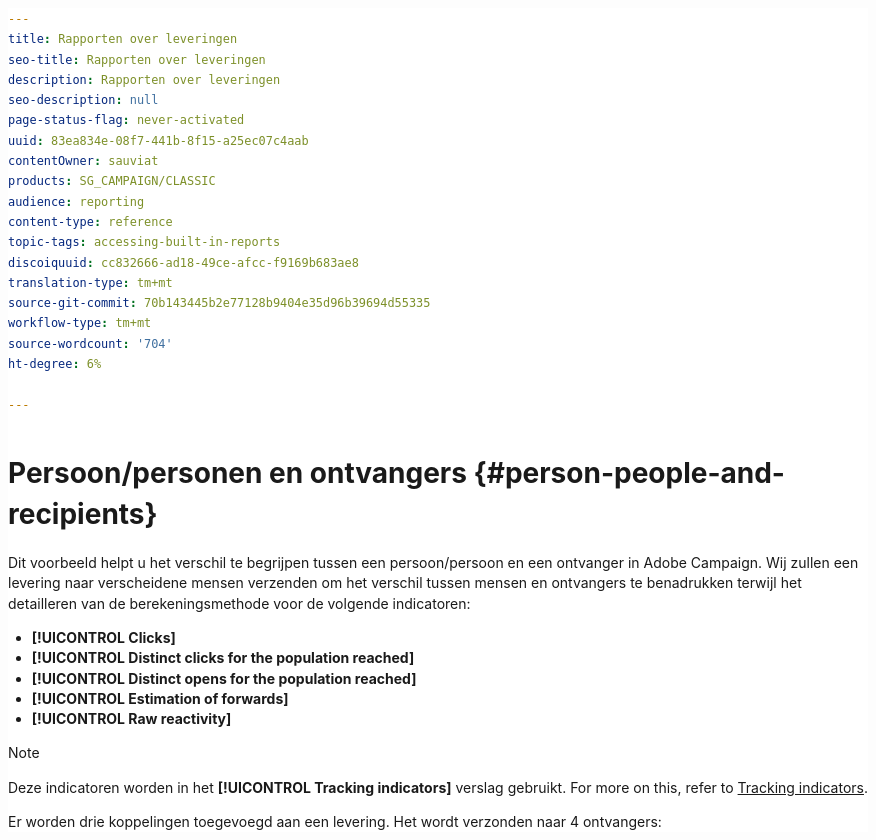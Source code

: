 ```yaml
---
title: Rapporten over leveringen
seo-title: Rapporten over leveringen
description: Rapporten over leveringen
seo-description: null
page-status-flag: never-activated
uuid: 83ea834e-08f7-441b-8f15-a25ec07c4aab
contentOwner: sauviat
products: SG_CAMPAIGN/CLASSIC
audience: reporting
content-type: reference
topic-tags: accessing-built-in-reports
discoiquuid: cc832666-ad18-49ce-afcc-f9169b683ae8
translation-type: tm+mt
source-git-commit: 70b143445b2e77128b9404e35d96b39694d55335
workflow-type: tm+mt
source-wordcount: '704'
ht-degree: 6%

---
```



# Persoon/personen en ontvangers {#person-people-and-recipients}

Dit voorbeeld helpt u het verschil te begrijpen tussen een persoon/persoon en een ontvanger in Adobe Campaign. Wij zullen een levering naar verscheidene mensen verzenden om het verschil tussen mensen en ontvangers te benadrukken terwijl het detailleren van de berekeningsmethode voor de volgende indicatoren:

* **[!UICONTROL Clicks]**
* **[!UICONTROL Distinct clicks for the population reached]**
* **[!UICONTROL Distinct opens for the population reached]**
* **[!UICONTROL Estimation of forwards]**
* **[!UICONTROL Raw reactivity]**

>[!NOTE]
>
>Deze indicatoren worden in het **[!UICONTROL Tracking indicators]** verslag gebruikt. For more on this, refer to [Tracking indicators](../../reporting/using/delivery-reports.md#tracking-indicators).

Er worden drie koppelingen toegevoegd aan een levering. Het wordt verzonden naar 4 ontvangers:
